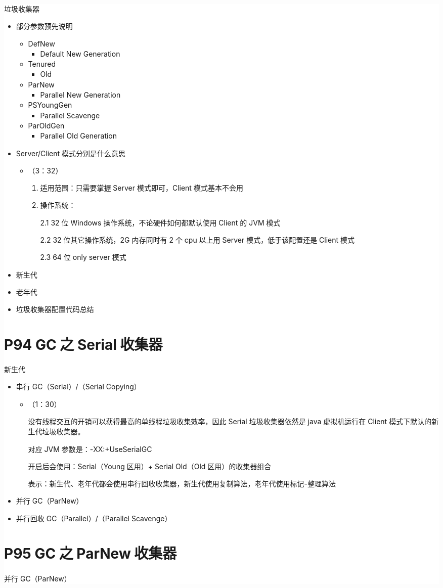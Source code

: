 垃圾收集器

- 部分参数预先说明

  - DefNew
    - Default New Generation
  - Tenured
    - Old
  - ParNew
    - Parallel New Generation
  - PSYoungGen
    - Parallel Scavenge
  - ParOldGen
    - Parallel Old Generation

- Server/Client 模式分别是什么意思

  - （3：32）

    1. 适用范围：只需要掌握 Server 模式即可，Client 模式基本不会用

    2. 操作系统：

       2.1 32 位 Windows 操作系统，不论硬件如何都默认使用 Client 的 JVM 模式

       2.2 32 位其它操作系统，2G 内存同时有 2 个 cpu 以上用 Server 模式，低于该配置还是 Client 模式

       2.3 64 位 only server 模式

- 新生代

- 老年代

- 垃圾收集器配置代码总结

# P94 GC 之 Serial 收集器

新生代

- 串行 GC（Serial）/（Serial Copying）

  - （1：30）

    没有线程交互的开销可以获得最高的单线程垃圾收集效率，因此 Serial 垃圾收集器依然是 java 虚拟机运行在 Client 模式下默认的新生代垃圾收集器。

    对应 JVM 参数是：-XX:+UseSerialGC

    开启后会使用：Serial（Young 区用）+ Serial Old（Old 区用）的收集器组合

    表示：新生代、老年代都会使用串行回收收集器，新生代使用复制算法，老年代使用标记-整理算法

- 并行 GC（ParNew）

- 并行回收 GC（Parallel）/（Parallel Scavenge）

# P95 GC 之 ParNew 收集器

并行 GC（ParNew）
